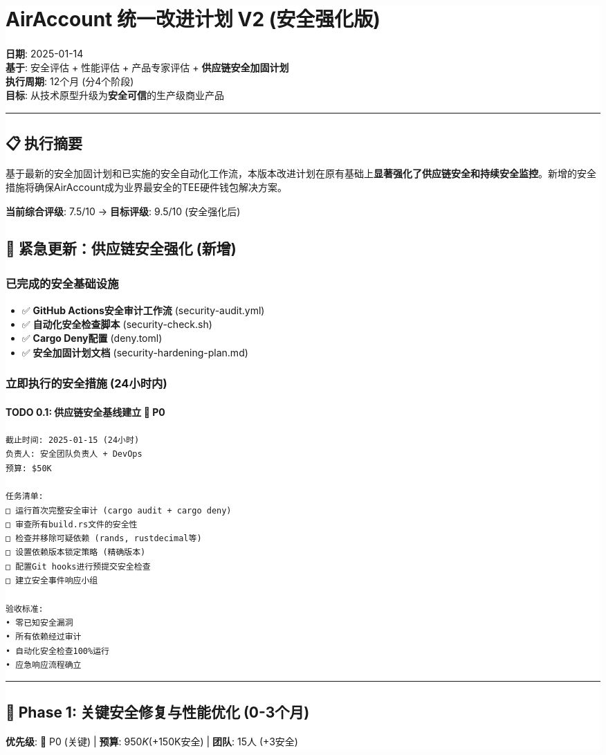 # AirAccount 统一改进计划 V2 (安全强化版)
**日期**: 2025-01-14  
**基于**: 安全评估 + 性能评估 + 产品专家评估 + **供应链安全加固计划**  
**执行周期**: 12个月 (分4个阶段)  
**目标**: 从技术原型升级为**安全可信**的生产级商业产品  

---

## 📋 执行摘要

基于最新的安全加固计划和已实施的安全自动化工作流，本版本改进计划在原有基础上**显著强化了供应链安全和持续安全监控**。新增的安全措施将确保AirAccount成为业界最安全的TEE硬件钱包解决方案。

**当前综合评级**: 7.5/10 → **目标评级**: 9.5/10 (安全强化后)

## 🔴 紧急更新：供应链安全强化 (新增)

### 已完成的安全基础设施
- ✅ **GitHub Actions安全审计工作流** (security-audit.yml)
- ✅ **自动化安全检查脚本** (security-check.sh)  
- ✅ **Cargo Deny配置** (deny.toml)
- ✅ **安全加固计划文档** (security-hardening-plan.md)

### 立即执行的安全措施 (24小时内)

#### TODO 0.1: 供应链安全基线建立 🔴 P0
```
截止时间: 2025-01-15 (24小时)
负责人: 安全团队负责人 + DevOps
预算: $50K

任务清单:
□ 运行首次完整安全审计 (cargo audit + cargo deny)
□ 审查所有build.rs文件的安全性
□ 检查并移除可疑依赖 (rands, rustdecimal等)
□ 设置依赖版本锁定策略 (精确版本)
□ 配置Git hooks进行预提交安全检查
□ 建立安全事件响应小组

验收标准:
• 零已知安全漏洞
• 所有依赖经过审计
• 自动化安全检查100%运行
• 应急响应流程确立
```

---

## 🎯 Phase 1: 关键安全修复与性能优化 (0-3个月)
**优先级**: 🔴 P0 (关键) | **预算**: $950K (+$150K安全) | **团队**: 15人 (+3安全)
